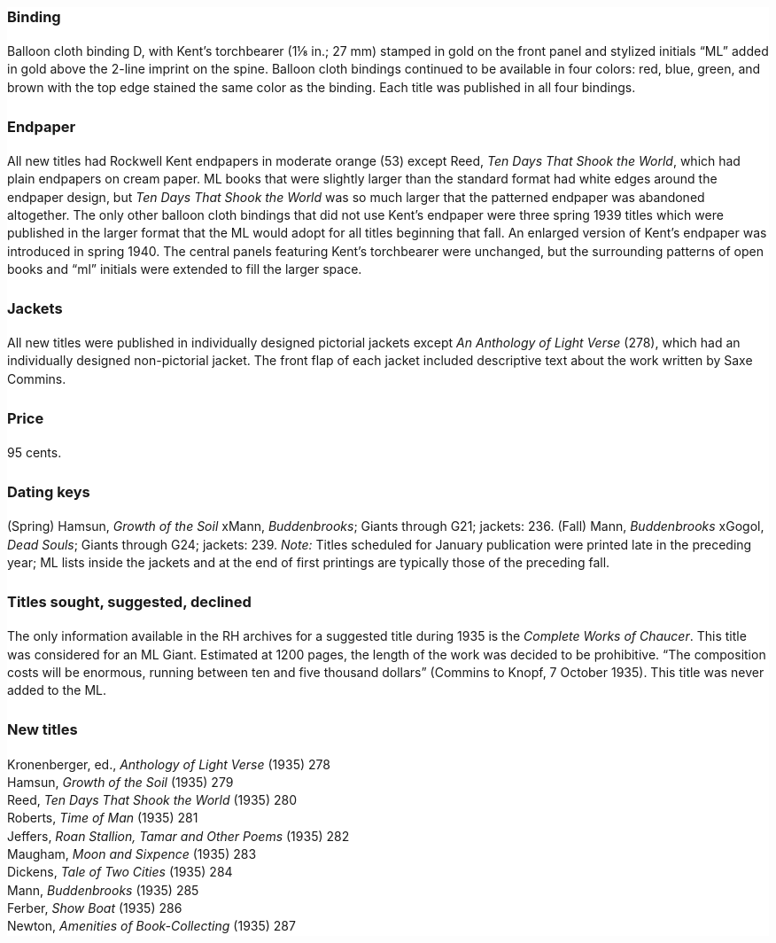 ### Binding   

Balloon cloth binding D, with Kent’s torchbearer (1⅛ in.; 27 mm) stamped in gold on the front panel and stylized initials “ML” added in gold above the 2-line imprint on the spine. Balloon cloth bindings continued to be available in four colors: red, blue, green, and brown with the top edge stained the same color as the binding. Each title was published in all four bindings.   

### Endpaper   

All new titles had Rockwell Kent endpapers in moderate orange (53) except Reed, *Ten Days That Shook the World*, which had plain endpapers on cream paper. ML books that were slightly larger than the standard format had white edges around the endpaper design, but *Ten Days That Shook the World* was so much larger that the patterned endpaper was abandoned altogether. The only other balloon cloth bindings that did not use Kent’s endpaper were three spring 1939 titles which were published in the larger format that the ML would adopt for all titles beginning that fall. An enlarged version of Kent’s endpaper was introduced in spring 1940. The central panels featuring Kent’s torchbearer were unchanged, but the surrounding patterns of open books and “ml” initials were extended to fill the larger space.   

### Jackets 

All new titles were published in individually designed pictorial jackets except *An Anthology of Light Verse* (278), which had an individually designed non-pictorial jacket. The front flap of each jacket included descriptive text about the work written by Saxe Commins.   

### Price   

95 cents.   

### Dating keys   

(Spring) Hamsun, *Growth of the Soil* xMann, *Buddenbrooks*; Giants through G21; jackets: 236. (Fall) Mann, *Buddenbrooks* xGogol, *Dead Souls*; Giants through G24; jackets: 239. *Note:* Titles scheduled for January publication were printed late in the preceding year; ML lists inside the jackets and at the end of first printings are typically those of the preceding fall.   

### Titles sought, suggested, declined   

The only information available in the RH archives for a suggested title during 1935 is the *Complete Works of Chaucer*. This title was considered for an ML Giant. Estimated at 1200 pages, the length of the work was decided to be prohibitive. “The composition costs will be enormous, running between ten and five thousand dollars” (Commins to Knopf, 7 October 1935). This title was never added to the ML.   

### New titles   
Kronenberger, ed., *Anthology of Light Verse* (1935) 278   
Hamsun, *Growth of the Soil* (1935) 279   
Reed, *Ten Days That Shook the World* (1935) 280   
Roberts, *Time of Man* (1935) 281   
Jeffers, *Roan Stallion, Tamar and Other Poems* (1935) 282   
Maugham, *Moon and Sixpence* (1935) 283   
Dickens, *Tale of Two Cities* (1935) 284   
Mann, *Buddenbrooks* (1935) 285   
Ferber, *Show Boat* (1935) 286   
Newton, *Amenities of Book-Collecting* (1935) 287
